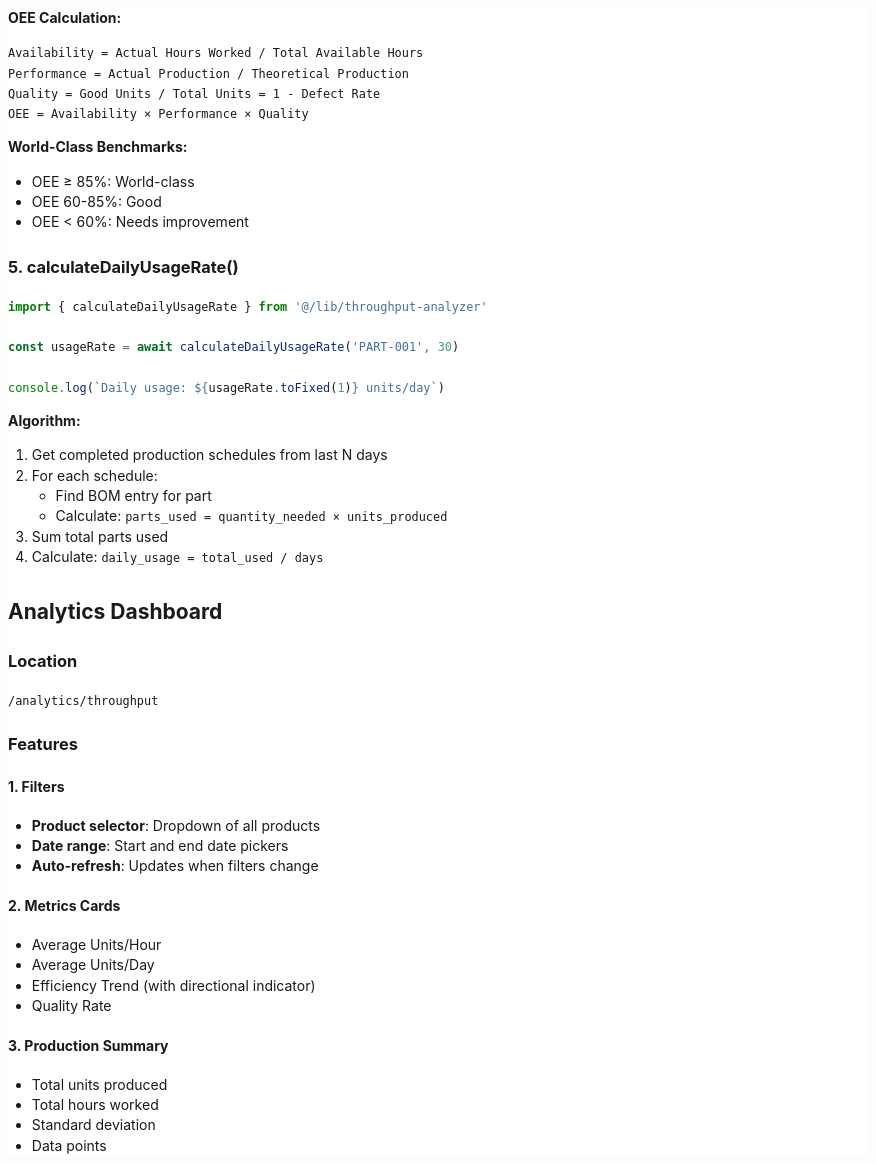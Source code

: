**OEE Calculation:**

```
Availability = Actual Hours Worked / Total Available Hours
Performance = Actual Production / Theoretical Production
Quality = Good Units / Total Units = 1 - Defect Rate
OEE = Availability × Performance × Quality
```

**World-Class Benchmarks:**
- OEE ≥ 85%: World-class
- OEE 60-85%: Good
- OEE < 60%: Needs improvement

### 5. calculateDailyUsageRate()

```typescript
import { calculateDailyUsageRate } from '@/lib/throughput-analyzer'

const usageRate = await calculateDailyUsageRate('PART-001', 30)

console.log(`Daily usage: ${usageRate.toFixed(1)} units/day`)
```

**Algorithm:**

1. Get completed production schedules from last N days
2. For each schedule:
   - Find BOM entry for part
   - Calculate: `parts_used = quantity_needed × units_produced`
3. Sum total parts used
4. Calculate: `daily_usage = total_used / days`

## Analytics Dashboard

### Location
`/analytics/throughput`

### Features

#### 1. Filters
- **Product selector**: Dropdown of all products
- **Date range**: Start and end date pickers
- **Auto-refresh**: Updates when filters change

#### 2. Metrics Cards
- Average Units/Hour
- Average Units/Day
- Efficiency Trend (with directional indicator)
- Quality Rate

#### 3. Production Summary
- Total units produced
- Total hours worked
- Standard deviation
- Data points
